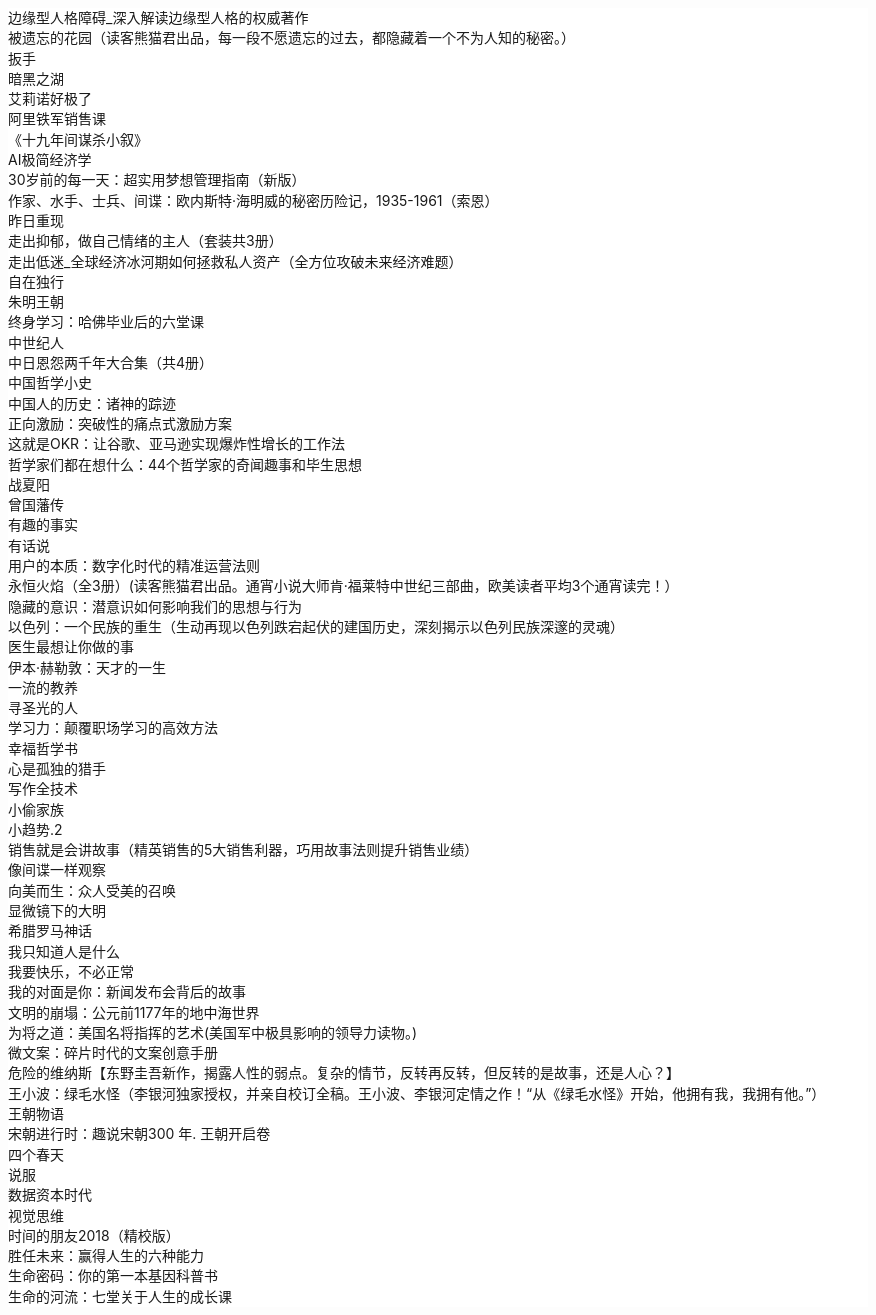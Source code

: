 边缘型人格障碍_深入解读边缘型人格的权威著作   
被遗忘的花园（读客熊猫君出品，每一段不愿遗忘的过去，都隐藏着一个不为人知的秘密。）   
扳手   
暗黑之湖   
艾莉诺好极了   
阿里铁军销售课   
《十九年间谋杀小叙》   
AI极简经济学   
30岁前的每一天：超实用梦想管理指南（新版）   
作家、水手、士兵、间谍：欧内斯特·海明威的秘密历险记，1935-1961（索恩）   
昨日重现   
走出抑郁，做自己情绪的主人（套装共3册）   
走出低迷_全球经济冰河期如何拯救私人资产（全方位攻破未来经济难题）   
自在独行   
朱明王朝   
终身学习：哈佛毕业后的六堂课   
中世纪人   
中日恩怨两千年大合集（共4册）   
中国哲学小史   
中国人的历史：诸神的踪迹   
正向激励：突破性的痛点式激励方案   
这就是OKR：让谷歌、亚马逊实现爆炸性增长的工作法   
哲学家们都在想什么：44个哲学家的奇闻趣事和毕生思想   
战夏阳   
曾国藩传   
有趣的事实   
有话说   
用户的本质：数字化时代的精准运营法则   
永恒火焰（全3册）(读客熊猫君出品。通宵小说大师肯·福莱特中世纪三部曲，欧美读者平均3个通宵读完！）   
隐藏的意识：潜意识如何影响我们的思想与行为   
以色列：一个民族的重生（生动再现以色列跌宕起伏的建国历史，深刻揭示以色列民族深邃的灵魂）   
医生最想让你做的事   
伊本·赫勒敦：天才的一生   
一流的教养   
寻圣光的人   
学习力：颠覆职场学习的高效方法   
幸福哲学书   
心是孤独的猎手   
写作全技术   
小偷家族   
小趋势.2   
销售就是会讲故事（精英销售的5大销售利器，巧用故事法则提升销售业绩）   
像间谍一样观察   
向美而生：众人受美的召唤   
显微镜下的大明   
希腊罗马神话   
我只知道人是什么   
我要快乐，不必正常   
我的对面是你：新闻发布会背后的故事   
文明的崩塌：公元前1177年的地中海世界   
为将之道：美国名将指挥的艺术(美国军中极具影响的领导力读物。)   
微文案：碎片时代的文案创意手册   
危险的维纳斯【东野圭吾新作，揭露人性的弱点。复杂的情节，反转再反转，但反转的是故事，还是人心？】   
王小波：绿毛水怪（李银河独家授权，并亲自校订全稿。王小波、李银河定情之作！“从《绿毛水怪》开始，他拥有我，我拥有他。”）   
王朝物语   
宋朝进行时：趣说宋朝300 年. 王朝开启卷   
四个春天   
说服   
数据资本时代   
视觉思维   
时间的朋友2018（精校版）   
胜任未来：赢得人生的六种能力   
生命密码：你的第一本基因科普书   
生命的河流：七堂关于人生的成长课   